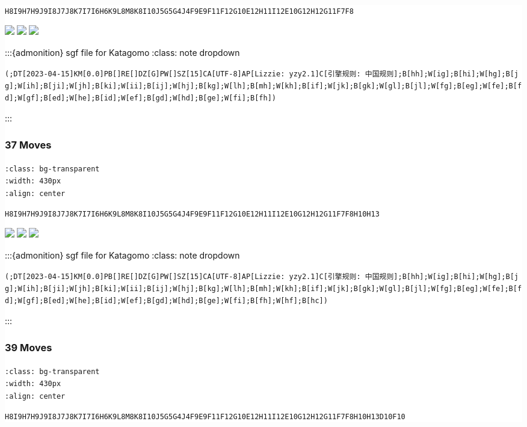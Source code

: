 ```none
H8I9H7H9J9I8J7J8K7I7I6H6K9L8M8K8I10J5G5G4J4F9E9F11F12G10E12H11I12E10G12H12G11F7F8
```

[![](https://img.shields.io/badge/Renju-Net-blue)](https://www.renju.net/tournament/2470/game/102854/) [![](https://img.shields.io/badge/Gomocalc-AI-yellow)](https://gomocalc.com/#/) [![](https://img.shields.io/badge/RenjuNote-Solver-lightgrey)](https://renju-note.com/#g:H8I9H7H9J9I8J7J8K7I7I6H6K9L8M8K8I10J5G5G4J4F9E9F11F12G10E12H11I12E10G12H12G11F7F8,c:35)

:::{admonition} sgf file for Katagomo
:class: note dropdown

```none
(;DT[2023-04-15]KM[0.0]PB[]RE[]DZ[G]PW[]SZ[15]CA[UTF-8]AP[Lizzie: yzy2.1]C[引擎规则: 中国规则];B[hh];W[ig];B[hi];W[hg];B[jg];W[ih];B[ji];W[jh];B[ki];W[ii];B[ij];W[hj];B[kg];W[lh];B[mh];W[kh];B[if];W[jk];B[gk];W[gl];B[jl];W[fg];B[eg];W[fe];B[fd];W[gf];B[ed];W[he];B[id];W[ef];B[gd];W[hd];B[ge];W[fi];B[fh])
```
:::

### 37 Moves


```{image} ../_static/2470/102854-37.png
:class: bg-transparent
:width: 430px
:align: center
```

```none
H8I9H7H9J9I8J7J8K7I7I6H6K9L8M8K8I10J5G5G4J4F9E9F11F12G10E12H11I12E10G12H12G11F7F8H10H13
```

[![](https://img.shields.io/badge/Renju-Net-blue)](https://www.renju.net/tournament/2470/game/102854/) [![](https://img.shields.io/badge/Gomocalc-AI-yellow)](https://gomocalc.com/#/) [![](https://img.shields.io/badge/RenjuNote-Solver-lightgrey)](https://renju-note.com/#g:H8I9H7H9J9I8J7J8K7I7I6H6K9L8M8K8I10J5G5G4J4F9E9F11F12G10E12H11I12E10G12H12G11F7F8H10H13,c:37)

:::{admonition} sgf file for Katagomo
:class: note dropdown

```none
(;DT[2023-04-15]KM[0.0]PB[]RE[]DZ[G]PW[]SZ[15]CA[UTF-8]AP[Lizzie: yzy2.1]C[引擎规则: 中国规则];B[hh];W[ig];B[hi];W[hg];B[jg];W[ih];B[ji];W[jh];B[ki];W[ii];B[ij];W[hj];B[kg];W[lh];B[mh];W[kh];B[if];W[jk];B[gk];W[gl];B[jl];W[fg];B[eg];W[fe];B[fd];W[gf];B[ed];W[he];B[id];W[ef];B[gd];W[hd];B[ge];W[fi];B[fh];W[hf];B[hc])
```
:::

### 39 Moves


```{image} ../_static/2470/102854-39.png
:class: bg-transparent
:width: 430px
:align: center
```

```none
H8I9H7H9J9I8J7J8K7I7I6H6K9L8M8K8I10J5G5G4J4F9E9F11F12G10E12H11I12E10G12H12G11F7F8H10H13D10F10
```
